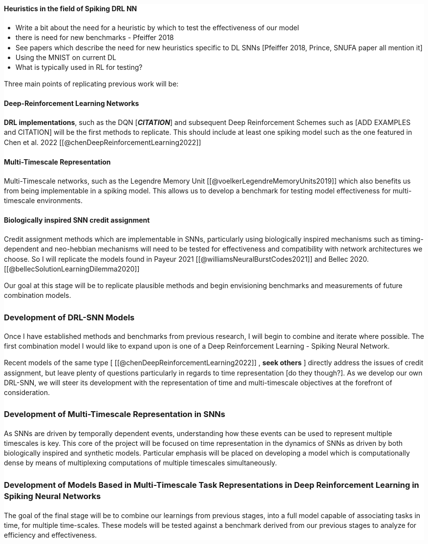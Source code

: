 #### Heuristics in the field of Spiking DRL NN
- Write a bit about the need for a heuristic by which to test the effectiveness of our model
- there is need for new benchmarks - Pfeiffer 2018
- See papers which describe the need for new heuristics specific to DL SNNs [Pfeiffer 2018, Prince, SNUFA paper all mention it]
- Using the MNIST on current DL
- What is typically used in RL for testing?

Three main points of replicating previous work will be:
#### **Deep-Reinforcement Learning Networks**
**DRL implementations**, such as the DQN [***CITATION***] and subsequent Deep Reinforcement Schemes such as [ADD EXAMPLES and CITATION] will be the first methods to replicate. This should include at least one spiking model such as the one featured in Chen et al. 2022 [[@chenDeepReinforcementLearning2022]]

#### **Multi-Timescale Representation**
Multi-Timescale networks, such as the Legendre Memory Unit [[@voelkerLegendreMemoryUnits2019]] which also benefits us from being implementable in a spiking model. This allows us to develop a benchmark for testing model effectiveness for multi-timescale environments.

#### Biologically inspired SNN credit assignment
Credit assignment methods which are implementable in SNNs, particularly using biologically inspired mechanisms such as timing-dependent and neo-hebbian mechanisms will need to be tested for effectiveness and compatibility with network architectures we choose. So I will replicate the models found in Payeur 2021 [[@williamsNeuralBurstCodes2021]] and Bellec 2020. [[@bellecSolutionLearningDilemma2020]]

Our goal at this stage will be to replicate plausible methods and begin envisioning benchmarks and measurements of future combination models.

### Development of DRL-SNN Models
Once I have established methods and benchmarks from previous research, I will begin to combine and iterate where possible. The first combination model I would like to expand upon is one of a Deep Reinforcement Learning - Spiking Neural Network.

Recent models of the same type [ [[@chenDeepReinforcementLearning2022]]  , **seek others** ] directly address the issues of credit assignment, but leave plenty of questions particularly in regards to time representation [do they though?]. As we develop our own DRL-SNN, we will steer its development with the representation of time and multi-timescale objectives at the forefront of consideration.

### Development of Multi-Timescale Representation in SNNs
As SNNs are driven by temporally dependent events, understanding how these events can be used to represent multiple timescales is key. This core of the project will be focused on time representation in the dynamics of SNNs as driven by both biologically inspired and synthetic models. Particular emphasis will be placed on developing a model which is computationally dense by means of multiplexing computations of multiple timescales simultaneously.

### Development of Models Based in Multi-Timescale Task Representations in Deep Reinforcement Learning in Spiking Neural Networks 
The goal of the final stage will be to combine our learnings from previous stages, into a full model capable of associating tasks in time, for multiple time-scales. These models will be tested against a benchmark derived from our previous stages to analyze for efficiency and effectiveness.

